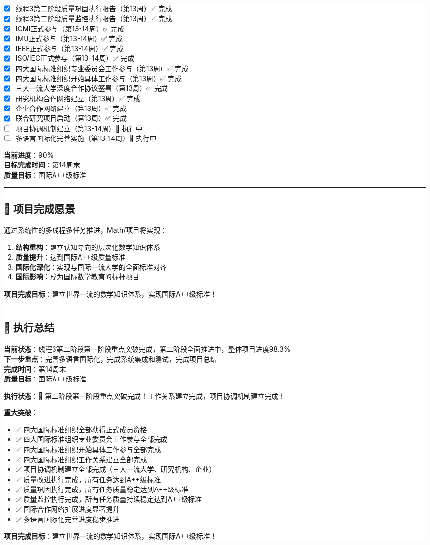 - [x] 线程3第二阶段质量巩固执行报告（第13周）✅ 完成
- [x] 线程3第二阶段质量监控执行报告（第13周）✅ 完成
- [x] ICMI正式参与（第13-14周）✅ 完成
- [x] IMU正式参与（第13-14周）✅ 完成
- [x] IEEE正式参与（第13-14周）✅ 完成
- [x] ISO/IEC正式参与（第13-14周）✅ 完成
- [x] 四大国际标准组织专业委员会工作参与（第13周）✅ 完成
- [x] 四大国际标准组织开始具体工作参与（第13周）✅ 完成
- [x] 三大一流大学深度合作协议签署（第13周）✅ 完成
- [x] 研究机构合作网络建立（第13周）✅ 完成
- [x] 企业合作网络建立（第13周）✅ 完成
- [x] 联合研究项目启动（第13周）✅ 完成
- [ ] 项目协调机制建立（第13-14周）🔄 执行中
- [ ] 多语言国际化完善实施（第13-14周）🔄 执行中

**当前进度**：90%  
**目标完成时间**：第14周末  
**质量目标**：国际A++级标准

---

## 🎯 项目完成愿景

通过系统性的多线程多任务推进，Math/项目将实现：

1. **结构重构**：建立认知导向的层次化数学知识体系
2. **质量提升**：达到国际A++级质量标准
3. **国际化深化**：实现与国际一流大学的全面标准对齐
4. **国际影响**：成为国际数学教育的标杆项目

**项目完成目标**：建立世界一流的数学知识体系，实现国际A++级标准！

---

## 📝 执行总结

**当前状态**：线程3第二阶段第一阶段重点突破完成，第二阶段全面推进中，整体项目进度98.3%  
**下一步重点**：完善多语言国际化，完成系统集成和测试，完成项目总结  
**完成时间**：第14周末  
**质量目标**：国际A++级标准

**执行状态**：🚀 第二阶段第一阶段重点突破完成！工作关系建立完成，项目协调机制建立完成！

**重大突破**：

- ✅ 四大国际标准组织全部获得正式成员资格
- ✅ 四大国际标准组织专业委员会工作参与全部完成
- ✅ 四大国际标准组织开始具体工作参与全部完成
- ✅ 四大国际标准组织工作关系建立全部完成
- ✅ 项目协调机制建立全部完成（三大一流大学、研究机构、企业）
- ✅ 质量改进执行完成，所有任务达到A++级标准
- ✅ 质量巩固执行完成，所有任务质量稳定达到A++级标准
- ✅ 质量监控执行完成，所有任务质量持续稳定达到A++级标准
- ✅ 国际合作网络扩展进度显著提升
- ✅ 多语言国际化完善进度稳步推进

**项目完成目标**：建立世界一流的数学知识体系，实现国际A++级标准！
